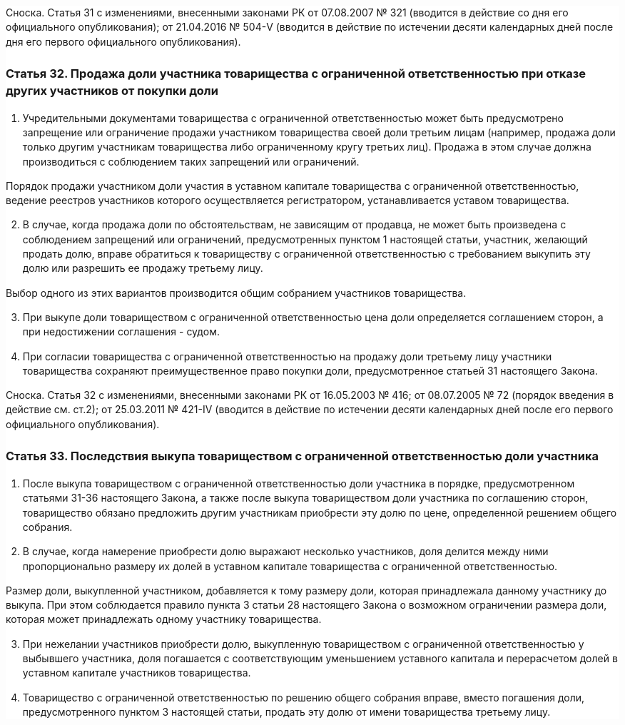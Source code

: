 Сноска. Статья 31 с изменениями, внесенными законами РК от 07.08.2007 № 321 (вводится в действие со дня его официального опубликования); от 21.04.2016 № 504-V (вводится в действие по истечении десяти календарных дней после дня его первого официального опубликования).

### Статья 32. Продажа доли участника товарищества с ограниченной ответственностью при отказе других участников от покупки доли

1. Учредительными документами товарищества с ограниченной ответственностью может быть предусмотрено запрещение или ограничение продажи участником товарищества своей доли третьим лицам (например, продажа доли только другим участникам товарищества либо ограниченному кругу третьих лиц). Продажа в этом случае должна производиться с соблюдением таких запрещений или ограничений.

Порядок продажи участником доли участия в уставном капитале товарищества с ограниченной ответственностью, ведение реестров участников которого осуществляется регистратором, устанавливается уставом товарищества.

2. В случае, когда продажа доли по обстоятельствам, не зависящим от продавца, не может быть произведена с соблюдением запрещений или ограничений, предусмотренных пунктом 1 настоящей статьи, участник, желающий продать долю, вправе обратиться к товариществу с ограниченной ответственностью с требованием выкупить эту долю или разрешить ее продажу третьему лицу.

Выбор одного из этих вариантов производится общим собранием участников товарищества.

3. При выкупе доли товариществом с ограниченной ответственностью цена доли определяется соглашением сторон, а при недостижении соглашения - судом.

4. При согласии товарищества с ограниченной ответственностью на продажу доли третьему лицу участники товарищества сохраняют преимущественное право покупки доли, предусмотренное статьей 31 настоящего Закона.

Сноска. Статья 32 с изменениями, внесенными законами РК от 16.05.2003 № 416; от 08.07.2005 № 72 (порядок введения в действие см. ст.2); от 25.03.2011 № 421-IV (вводится в действие по истечении десяти календарных дней после его первого официального опубликования).

### Статья 33. Последствия выкупа товариществом с ограниченной ответственностью доли участника

1. После выкупа товариществом с ограниченной ответственностью доли участника в порядке, предусмотренном статьями 31-36 настоящего Закона, а также после выкупа товариществом доли участника по соглашению сторон, товарищество обязано предложить другим участникам приобрести эту долю по цене, определенной решением общего собрания.

2. В случае, когда намерение приобрести долю выражают несколько участников, доля делится между ними пропорционально размеру их долей в уставном капитале товарищества с ограниченной ответственностью.

Размер доли, выкупленной участником, добавляется к тому размеру доли, которая принадлежала данному участнику до выкупа. При этом соблюдается правило пункта 3 статьи 28 настоящего Закона о возможном ограничении размера доли, которая может принадлежать одному участнику товарищества.

3. При нежелании участников приобрести долю, выкупленную товариществом с ограниченной ответственностью у выбывшего участника, доля погашается с соответствующим уменьшением уставного капитала и перерасчетом долей в уставном капитале участников товарищества.

4. Товарищество с ограниченной ответственностью по решению общего собрания вправе, вместо погашения доли, предусмотренного пунктом 3 настоящей статьи, продать эту долю от имени товарищества третьему лицу.
